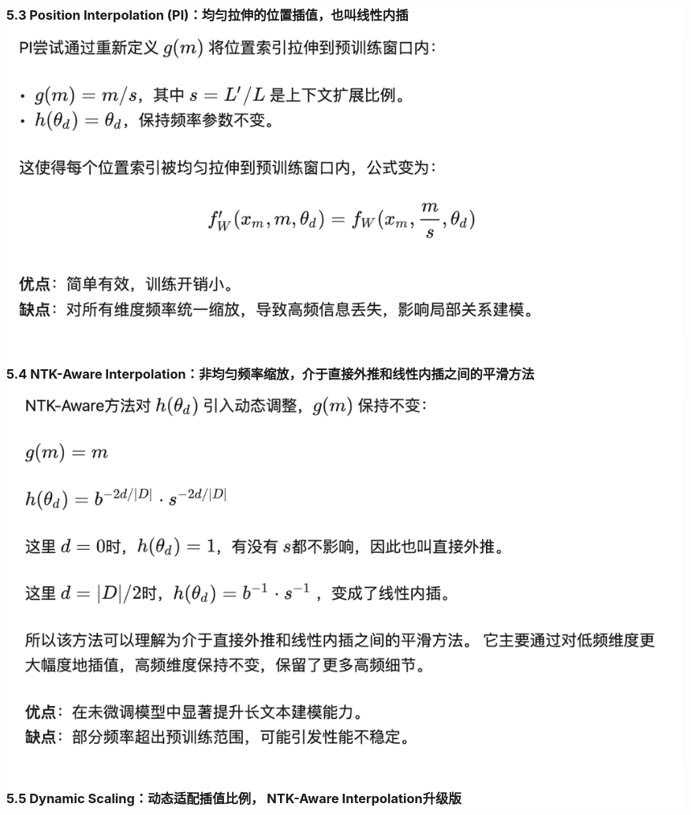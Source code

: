 ### 5.3 Position Interpolation (PI)：均匀拉伸的位置插值，也叫线性内插
![1757918277713](image/positional_encoding/1757918277713.png)

### 5.4 NTK-Aware Interpolation：非均匀频率缩放，介于直接外推和线性内插之间的平滑方法
![1757918299889](image/positional_encoding/1757918299889.png)

### 5.5 Dynamic Scaling：动态适配插值比例， NTK-Aware Interpolation升级版
